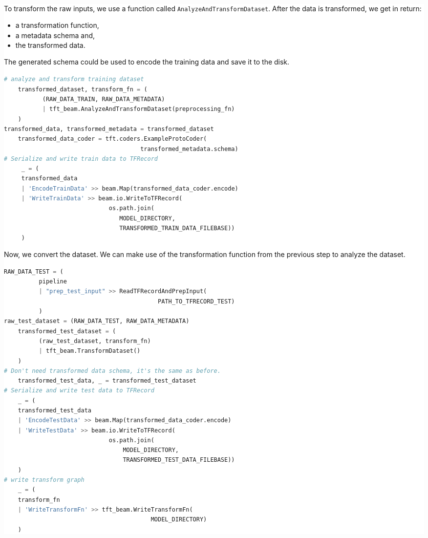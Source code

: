 To transform the raw inputs, we use a function called `AnalyzeAndTransformDataset`. After the data is transformed, we get in return:

- a transformation function,
- a metadata schema and,
- the transformed data.

The generated schema could be used to encode the training data and save it to the disk.

```python
# analyze and transform training dataset
    transformed_dataset, transform_fn = (
           (RAW_DATA_TRAIN, RAW_DATA_METADATA)
           | tft_beam.AnalyzeAndTransformDataset(preprocessing_fn)
    )
transformed_data, transformed_metadata = transformed_dataset
    transformed_data_coder = tft.coders.ExampleProtoCoder(
                                       transformed_metadata.schema)
# Serialize and write train data to TFRecord
     _ = (
     transformed_data
     | 'EncodeTrainData' >> beam.Map(transformed_data_coder.encode)
     | 'WriteTrainData' >> beam.io.WriteToTFRecord(
                              os.path.join(
                                 MODEL_DIRECTORY,
                                 TRANSFORMED_TRAIN_DATA_FILEBASE))
     )
```

Now, we convert the dataset. We can make use of the transformation function from the previous step to analyze the dataset.

```python
RAW_DATA_TEST = (
          pipeline
          | "prep_test_input" >> ReadTFRecordAndPrepInput(
                                            PATH_TO_TFRECORD_TEST)
          )
raw_test_dataset = (RAW_DATA_TEST, RAW_DATA_METADATA)
    transformed_test_dataset = (
          (raw_test_dataset, transform_fn)
          | tft_beam.TransformDataset()
    )
# Don't need transformed data schema, it's the same as before.
    transformed_test_data, _ = transformed_test_dataset
# Serialize and write test data to TFRecord
    _ = (
    transformed_test_data
    | 'EncodeTestData' >> beam.Map(transformed_data_coder.encode)
    | 'WriteTestData' >> beam.io.WriteToTFRecord(
                              os.path.join(
                                  MODEL_DIRECTORY,
                                  TRANSFORMED_TEST_DATA_FILEBASE))
    )
# write transform graph
    _ = (
    transform_fn
    | 'WriteTransformFn' >> tft_beam.WriteTransformFn(
                                          MODEL_DIRECTORY)
    )

```
